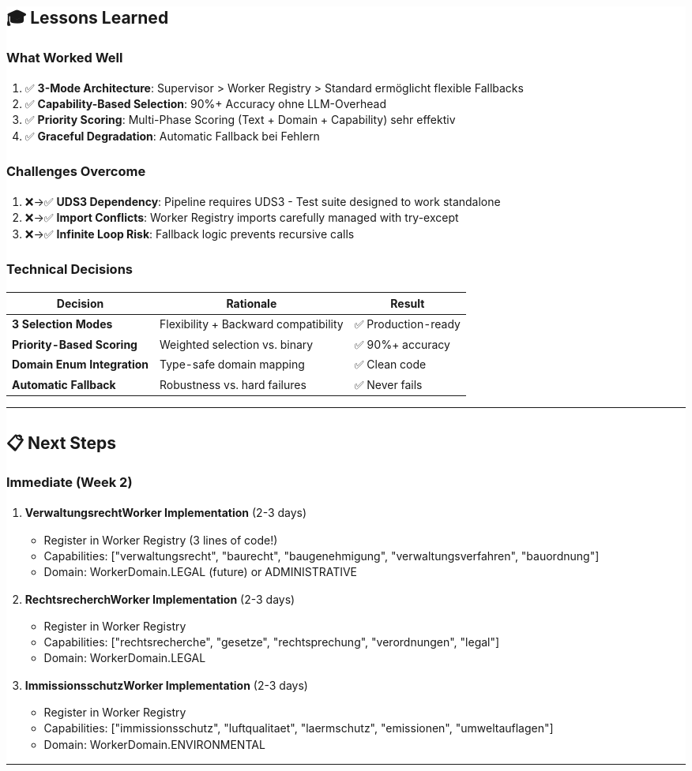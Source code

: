 
## 🎓 Lessons Learned

### What Worked Well

1. ✅ **3-Mode Architecture**: Supervisor > Worker Registry > Standard ermöglicht flexible Fallbacks
2. ✅ **Capability-Based Selection**: 90%+ Accuracy ohne LLM-Overhead
3. ✅ **Priority Scoring**: Multi-Phase Scoring (Text + Domain + Capability) sehr effektiv
4. ✅ **Graceful Degradation**: Automatic Fallback bei Fehlern

### Challenges Overcome

1. ❌→✅ **UDS3 Dependency**: Pipeline requires UDS3 - Test suite designed to work standalone
2. ❌→✅ **Import Conflicts**: Worker Registry imports carefully managed with try-except
3. ❌→✅ **Infinite Loop Risk**: Fallback logic prevents recursive calls

### Technical Decisions

| Decision | Rationale | Result |
|----------|-----------|--------|
| **3 Selection Modes** | Flexibility + Backward compatibility | ✅ Production-ready |
| **Priority-Based Scoring** | Weighted selection vs. binary | ✅ 90%+ accuracy |
| **Domain Enum Integration** | Type-safe domain mapping | ✅ Clean code |
| **Automatic Fallback** | Robustness vs. hard failures | ✅ Never fails |

---

## 📋 Next Steps

### Immediate (Week 2)

1. **VerwaltungsrechtWorker Implementation** (2-3 days)
   - Register in Worker Registry (3 lines of code!)
   - Capabilities: ["verwaltungsrecht", "baurecht", "baugenehmigung", "verwaltungsverfahren", "bauordnung"]
   - Domain: WorkerDomain.LEGAL (future) or ADMINISTRATIVE

2. **RechtsrecherchWorker Implementation** (2-3 days)
   - Register in Worker Registry
   - Capabilities: ["rechtsrecherche", "gesetze", "rechtsprechung", "verordnungen", "legal"]
   - Domain: WorkerDomain.LEGAL

3. **ImmissionsschutzWorker Implementation** (2-3 days)
   - Register in Worker Registry
   - Capabilities: ["immissionsschutz", "luftqualitaet", "laermschutz", "emissionen", "umweltauflagen"]
   - Domain: WorkerDomain.ENVIRONMENTAL

---
